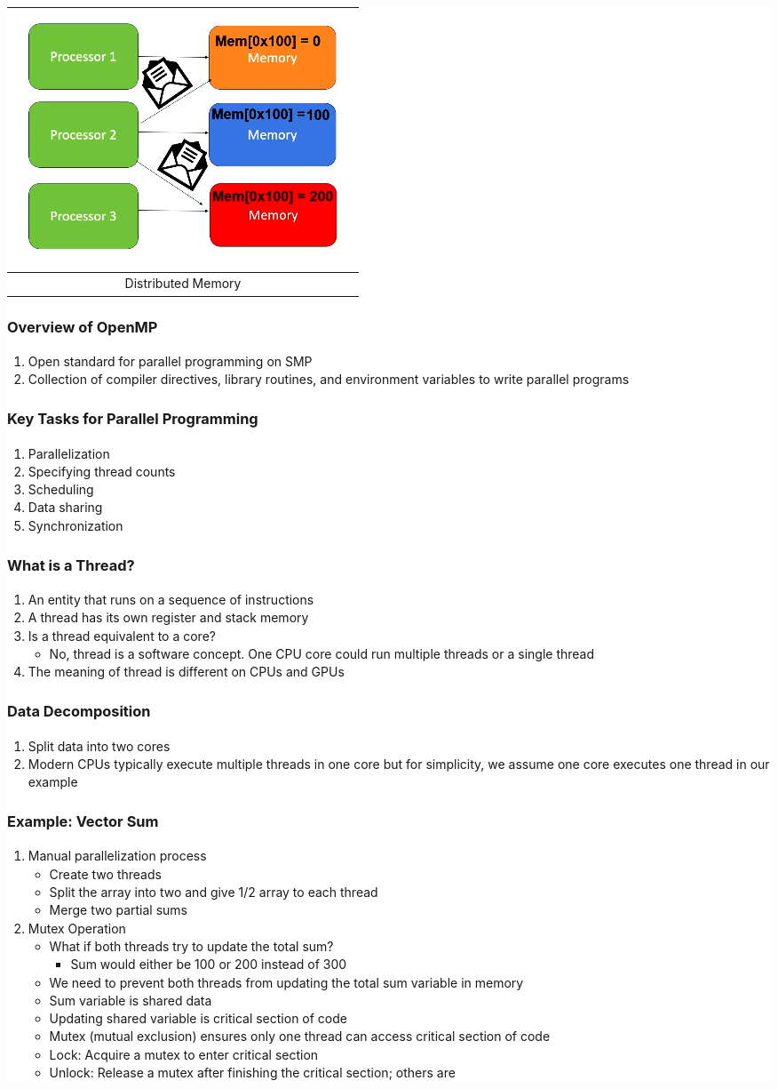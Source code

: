 | ![distributed](images/lesson2_distributed_memory.png) |
|:--:|
| Distributed Memory |

### Overview of OpenMP

1. Open standard for parallel programming on SMP
2. Collection of compiler directives, library routines, and environment
variables to write parallel programs

### Key Tasks for Parallel Programming

1. Parallelization
2. Specifying thread counts
3. Scheduling
4. Data sharing
5. Synchronization

### What is a Thread?

1. An entity that runs on a sequence of instructions
2. A thread has its own register and stack memory
3. Is a thread equivalent to a core?
    * No, thread is a software concept. One CPU core could run multiple threads
    or a single thread
4. The meaning of thread is different on CPUs and GPUs

### Data Decomposition

1. Split data into two cores
2. Modern CPUs typically execute multiple threads in one core but for simplicity,
we assume one core executes one thread in our example

### Example: Vector Sum

1. Manual parallelization process
    * Create two threads
    * Split the array into two and give 1/2 array to each thread
    * Merge two partial sums
2. Mutex Operation
    * What if both threads try to update the total sum?
        - Sum would either be 100 or 200 instead of 300
    * We need to prevent both threads from updating the total sum variable in
    memory
    * Sum variable is shared data
    * Updating shared variable is critical section of code
    * Mutex (mutual exclusion) ensures only one thread can access critical
    section of code
    * Lock: Acquire a mutex to enter critical section
    * Unlock: Release a mutex after finishing the critical section; others are